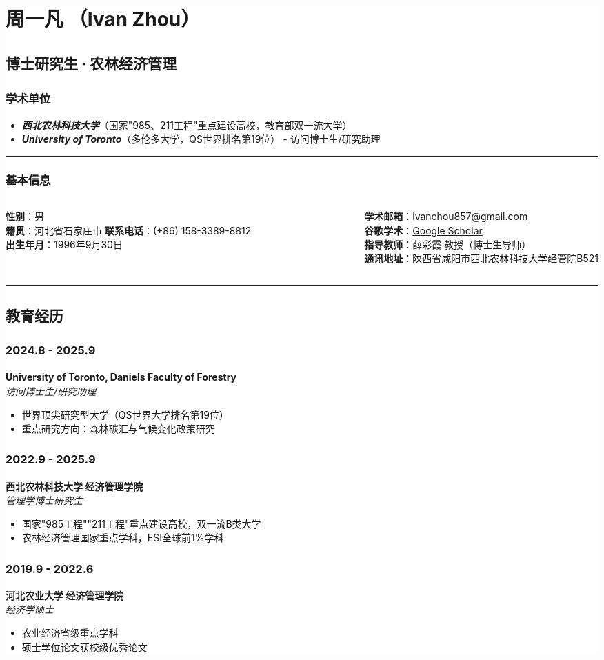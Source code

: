 # **周一凡 （Ivan Zhou）**

## **博士研究生 · 农林经济管理**

### **学术单位**
- ***西北农林科技大学***（国家"985、211工程"重点建设高校，教育部双一流大学）  
- ***University of Toronto***（多伦多大学，QS世界排名第19位） - 访问博士生/研究助理

---

### **基本信息** 

<div style="display: flex; justify-content: space-between;">
<div>

**性别**：男  
**籍贯**：河北省石家庄市
**联系电话**：(+86) 158-3389-8812  
**出生年月**：1996年9月30日

</div>
<div>

**学术邮箱**：ivanchou857@gmail.com  
**谷歌学术**：[Google Scholar](https://scholar.google.com/citations?user=v0iGJyIAAAAJ&hl=zh-CN)  
**指导教师**：薛彩霞 教授（博士生导师）  
**通讯地址**：陕西省咸阳市西北农林科技大学经管院B521

</div>
</div>

---

## **教育经历**

### **2024.8 - 2025.9** 
**University of Toronto, Daniels Faculty of Forestry**  
*访问博士生/研究助理*
- 世界顶尖研究型大学（QS世界大学排名第19位）
- 重点研究方向：森林碳汇与气候变化政策研究

### **2022.9 - 2025.9**
**西北农林科技大学 经济管理学院**  
*管理学博士研究生*
- 国家"985工程""211工程"重点建设高校，双一流B类大学
- 农林经济管理国家重点学科，ESI全球前1%学科

### **2019.9 - 2022.6**
**河北农业大学 经济管理学院**  
*经济学硕士*
- 农业经济省级重点学科
- 硕士学位论文获校级优秀论文
